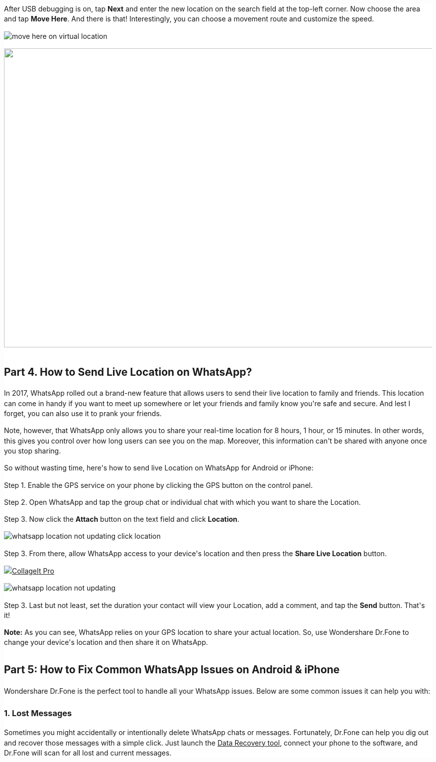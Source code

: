 After USB debugging is on, tap **Next** and enter the new location on the search field at the top-left corner. Now choose the area and tap **Move Here**. And there is that! Interestingly, you can choose a movement route and customize the speed.

![move here on virtual location](https://images.wondershare.com/drfone/guide/virtual-location-05.png)


<a href="https://appsumo.8odi.net/c/5597632/2075482/7443" target="_top" id="2075482"><img src="//a.impactradius-go.com/display-ad/7443-2075482" border="0" alt="" width="1200" height="600"/></a><img height="0" width="0" src="https://appsumo.8odi.net/i/5597632/2075482/7443" style="position:absolute;visibility:hidden;" border="0" />

## Part 4. How to Send Live Location on WhatsApp?

In 2017, WhatsApp rolled out a brand-new feature that allows users to send their live location to family and friends. This location can come in handy if you want to meet up somewhere or let your friends and family know you're safe and secure. And lest I forget, you can also use it to prank your friends.

Note, however, that WhatsApp only allows you to share your real-time location for 8 hours, 1 hour, or 15 minutes. In other words, this gives you control over how long users can see you on the map. Moreover, this information can't be shared with anyone once you stop sharing.

So without wasting time, here's how to send live Location on WhatsApp for Android or iPhone:

Step 1. Enable the GPS service on your phone by clicking the GPS button on the control panel.

Step 2. Open WhatsApp and tap the group chat or individual chat with which you want to share the Location.

Step 3. Now click the **Attach** button on the text field and click **Location**.

![whatsapp location not updating click location](https://images.wondershare.com/drfone/article/2022/03/whatsapp-location-not-updating-4.jpg)

Step 3. From there, allow WhatsApp access to your device's location and then press the **Share Live Location** button.


<a href="https://secure.2checkout.com/order/checkout.php?PRODS=4530091&QTY=1&AFFILIATE=108875&CART=1"><img src="https://www.pearlmountainsoft.com/n_img/product/cit_win/banScrn.jpg" border="0">CollageIt Pro</a>

![whatsapp location not updating](https://images.wondershare.com/drfone/article/2022/03/whatsapp-location-not-updating-5.jpg)

Step 3. Last but not least, set the duration your contact will view your Location, add a comment, and tap the **Send** button. That's it!

**Note:** As you can see, WhatsApp relies on your GPS location to share your actual location. So, use Wondershare Dr.Fone to change your device's location and then share it on WhatsApp.

## Part 5: How to Fix Common WhatsApp Issues on Android & iPhone

Wondershare Dr.Fone is the perfect tool to handle all your WhatsApp issues. Below are some common issues it can help you with:

### 1\. Lost Messages

Sometimes you might accidentally or intentionally delete WhatsApp chats or messages. Fortunately, Dr.Fone can help you dig out and recover those messages with a simple click. Just launch the [Data Recovery tool](https://tools.techidaily.com/wondershare/drfone/whatsapp-transfer/), connect your phone to the software, and Dr.Fone will scan for all lost and current messages.
